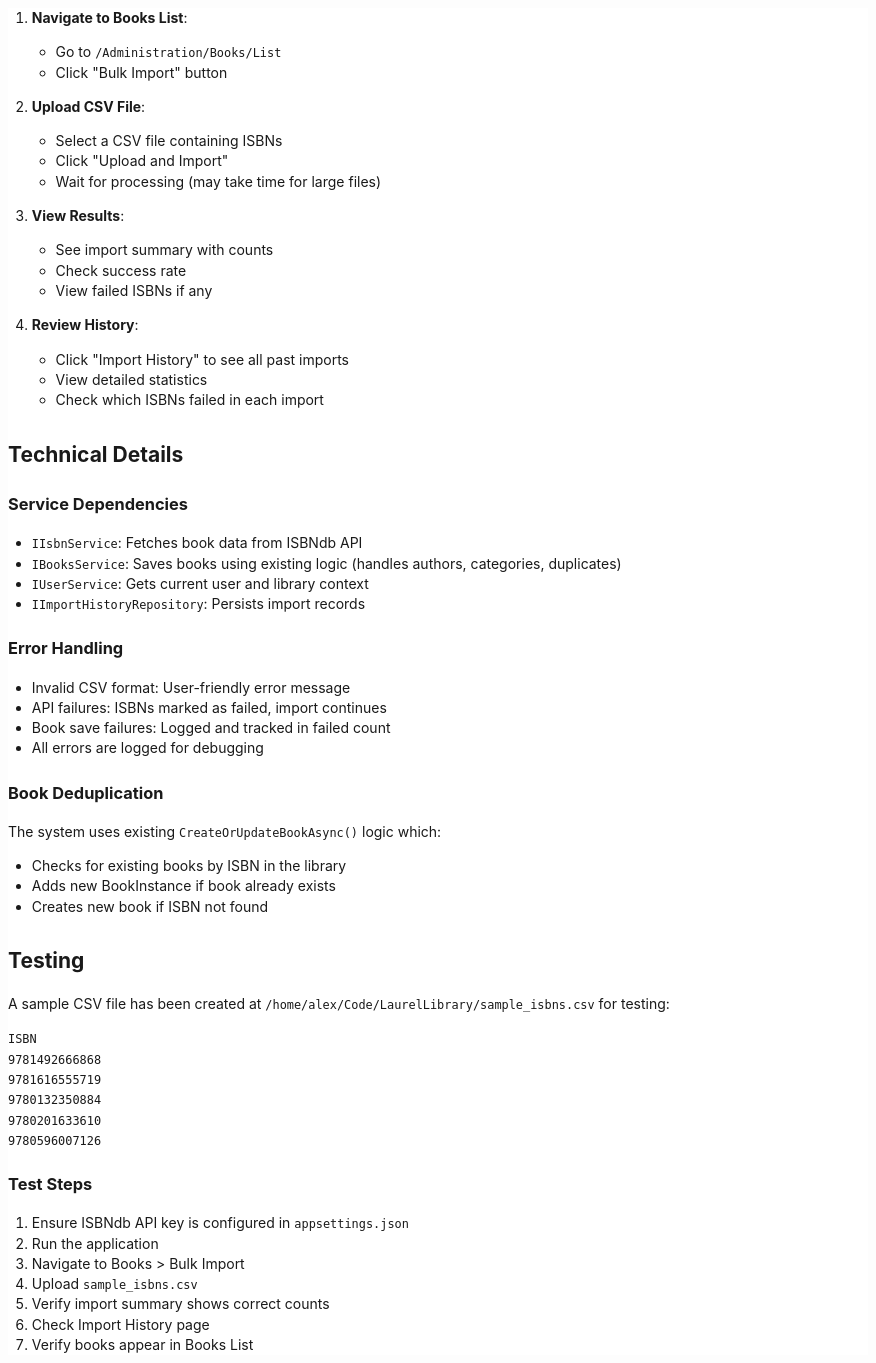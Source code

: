 1. **Navigate to Books List**:
   - Go to `/Administration/Books/List`
   - Click "Bulk Import" button

2. **Upload CSV File**:
   - Select a CSV file containing ISBNs
   - Click "Upload and Import"
   - Wait for processing (may take time for large files)

3. **View Results**:
   - See import summary with counts
   - Check success rate
   - View failed ISBNs if any

4. **Review History**:
   - Click "Import History" to see all past imports
   - View detailed statistics
   - Check which ISBNs failed in each import

## Technical Details

### Service Dependencies
- `IIsbnService`: Fetches book data from ISBNdb API
- `IBooksService`: Saves books using existing logic (handles authors, categories, duplicates)
- `IUserService`: Gets current user and library context
- `IImportHistoryRepository`: Persists import records

### Error Handling
- Invalid CSV format: User-friendly error message
- API failures: ISBNs marked as failed, import continues
- Book save failures: Logged and tracked in failed count
- All errors are logged for debugging

### Book Deduplication
The system uses existing `CreateOrUpdateBookAsync()` logic which:
- Checks for existing books by ISBN in the library
- Adds new BookInstance if book already exists
- Creates new book if ISBN not found

## Testing

A sample CSV file has been created at `/home/alex/Code/LaurelLibrary/sample_isbns.csv` for testing:
```
ISBN
9781492666868
9781616555719
9780132350884
9780201633610
9780596007126
```

### Test Steps
1. Ensure ISBNdb API key is configured in `appsettings.json`
2. Run the application
3. Navigate to Books > Bulk Import
4. Upload `sample_isbns.csv`
5. Verify import summary shows correct counts
6. Check Import History page
7. Verify books appear in Books List
